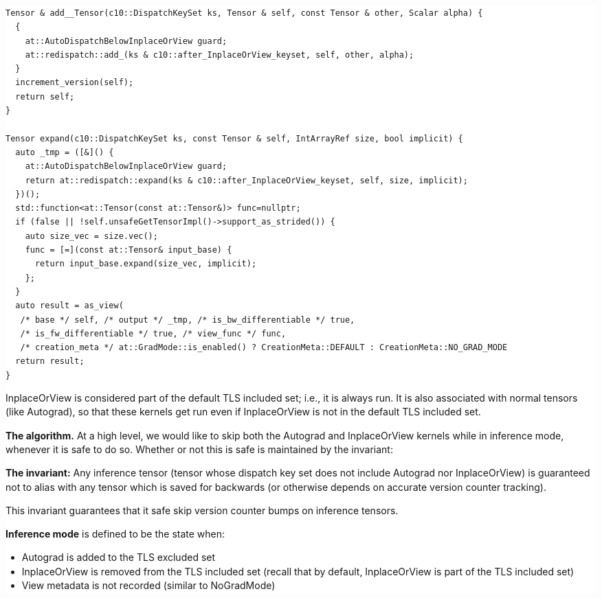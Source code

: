 ```
Tensor & add__Tensor(c10::DispatchKeySet ks, Tensor & self, const Tensor & other, Scalar alpha) {
  {
    at::AutoDispatchBelowInplaceOrView guard;
    at::redispatch::add_(ks & c10::after_InplaceOrView_keyset, self, other, alpha);
  }
  increment_version(self);
  return self;
}

Tensor expand(c10::DispatchKeySet ks, const Tensor & self, IntArrayRef size, bool implicit) {
  auto _tmp = ([&]() {
    at::AutoDispatchBelowInplaceOrView guard;
    return at::redispatch::expand(ks & c10::after_InplaceOrView_keyset, self, size, implicit);
  })();
  std::function<at::Tensor(const at::Tensor&)> func=nullptr;
  if (false || !self.unsafeGetTensorImpl()->support_as_strided()) {
    auto size_vec = size.vec();
    func = [=](const at::Tensor& input_base) {
      return input_base.expand(size_vec, implicit);
    };
  }
  auto result = as_view(
   /* base */ self, /* output */ _tmp, /* is_bw_differentiable */ true,
   /* is_fw_differentiable */ true, /* view_func */ func,
   /* creation_meta */ at::GradMode::is_enabled() ? CreationMeta::DEFAULT : CreationMeta::NO_GRAD_MODE
  return result;
}
```

InplaceOrView is considered part of the default TLS included set; i.e.,
it is always run.  It is also associated with normal tensors (like Autograd),
so that these kernels get run even if InplaceOrView is not in the
default TLS included set.

**The algorithm.**  At a high level, we would like to skip both the
Autograd and InplaceOrView kernels while in inference mode, whenever
it is safe to do so.  Whether or not this is safe is maintained by
the invariant:

  **The invariant:** Any inference tensor (tensor whose dispatch key
  set does not include Autograd nor InplaceOrView) is guaranteed
  not to alias with any tensor which is saved for backwards (or
  otherwise depends on accurate version counter tracking).

This invariant guarantees that it safe skip version counter bumps on
inference tensors.

**Inference mode** is defined to be the state when:

* Autograd is added to the TLS excluded set
* InplaceOrView is removed from the TLS included set (recall that by
  default, InplaceOrView is part of the TLS included set)
* View metadata is not recorded (similar to NoGradMode)
